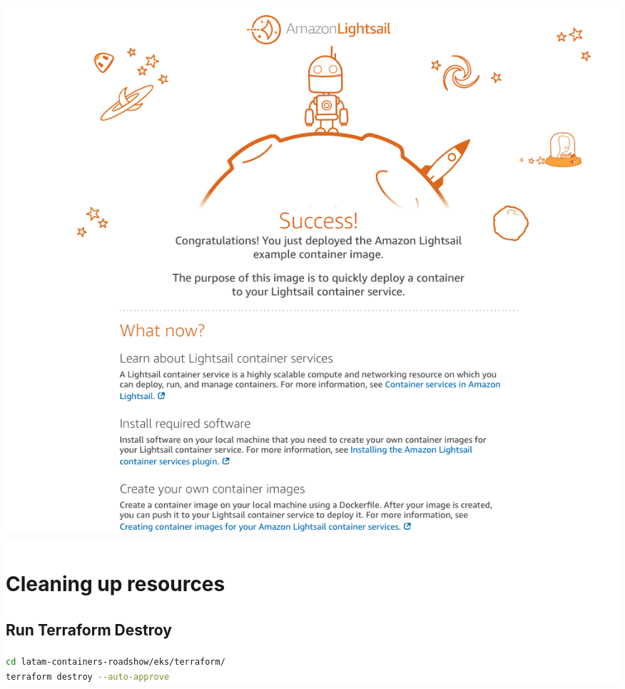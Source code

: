 <img src="../static/lightsail.png">
</p>

# Cleaning up resources

## Run Terraform Destroy

```bash
cd latam-containers-roadshow/eks/terraform/
terraform destroy --auto-approve
```
